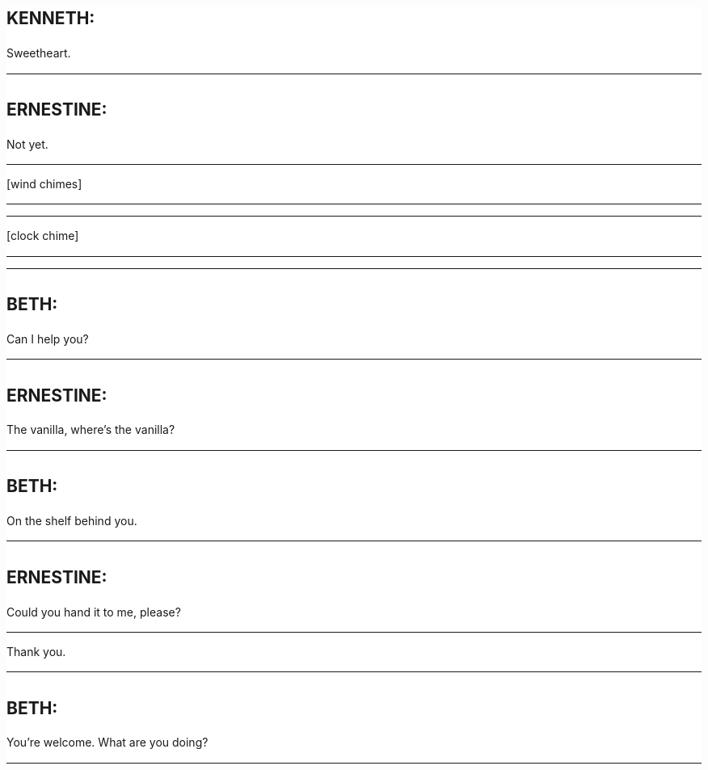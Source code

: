 
## KENNETH:
Sweetheart.

---

## ERNESTINE:
Not yet.

---

[wind chimes]

---



---

[clock chime]

---



---

## BETH:
Can I help you?

---

## ERNESTINE:
The vanilla, where’s the vanilla?

---

## BETH:
On the shelf behind you.

---

## ERNESTINE:
Could you hand it to me, please?

---

Thank you.

---

## BETH:
You’re welcome. What are you doing?

---

[//]: # (title settings—give the play a title and author name)
[//]: # (color settings—replace "character-_____" with a character name)
[//]: # (list of colors)
[//]: # (list of characters, in color)